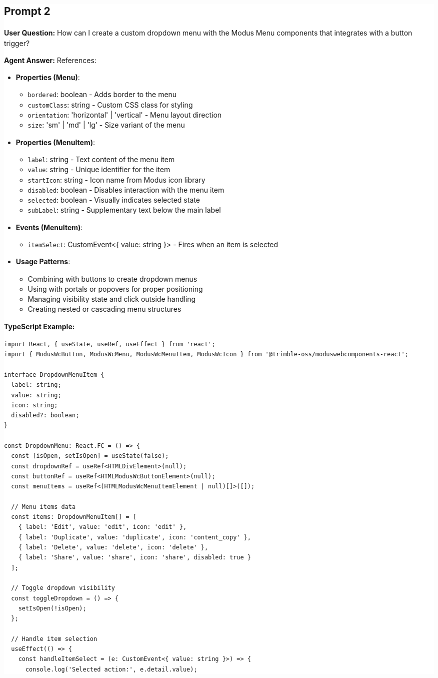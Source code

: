 ## Prompt 2
**User Question:** How can I create a custom dropdown menu with the Modus Menu components that integrates with a button trigger?

**Agent Answer:**
References:
- **Properties (Menu)**:
  - `bordered`: boolean - Adds border to the menu
  - `customClass`: string - Custom CSS class for styling
  - `orientation`: 'horizontal' | 'vertical' - Menu layout direction
  - `size`: 'sm' | 'md' | 'lg' - Size variant of the menu

- **Properties (MenuItem)**:
  - `label`: string - Text content of the menu item
  - `value`: string - Unique identifier for the item
  - `startIcon`: string - Icon name from Modus icon library
  - `disabled`: boolean - Disables interaction with the menu item
  - `selected`: boolean - Visually indicates selected state
  - `subLabel`: string - Supplementary text below the main label

- **Events (MenuItem)**:
  - `itemSelect`: CustomEvent<{ value: string }> - Fires when an item is selected

- **Usage Patterns**:
  - Combining with buttons to create dropdown menus
  - Using with portals or popovers for proper positioning
  - Managing visibility state and click outside handling
  - Creating nested or cascading menu structures

**TypeScript Example:**
```tsx
import React, { useState, useRef, useEffect } from 'react';
import { ModusWcButton, ModusWcMenu, ModusWcMenuItem, ModusWcIcon } from '@trimble-oss/moduswebcomponents-react';

interface DropdownMenuItem {
  label: string;
  value: string;
  icon: string;
  disabled?: boolean;
}

const DropdownMenu: React.FC = () => {
  const [isOpen, setIsOpen] = useState(false);
  const dropdownRef = useRef<HTMLDivElement>(null);
  const buttonRef = useRef<HTMLModusWcButtonElement>(null);
  const menuItems = useRef<(HTMLModusWcMenuItemElement | null)[]>([]);
  
  // Menu items data
  const items: DropdownMenuItem[] = [
    { label: 'Edit', value: 'edit', icon: 'edit' },
    { label: 'Duplicate', value: 'duplicate', icon: 'content_copy' },
    { label: 'Delete', value: 'delete', icon: 'delete' },
    { label: 'Share', value: 'share', icon: 'share', disabled: true }
  ];
  
  // Toggle dropdown visibility
  const toggleDropdown = () => {
    setIsOpen(!isOpen);
  };
  
  // Handle item selection
  useEffect(() => {
    const handleItemSelect = (e: CustomEvent<{ value: string }>) => {
      console.log('Selected action:', e.detail.value);
```